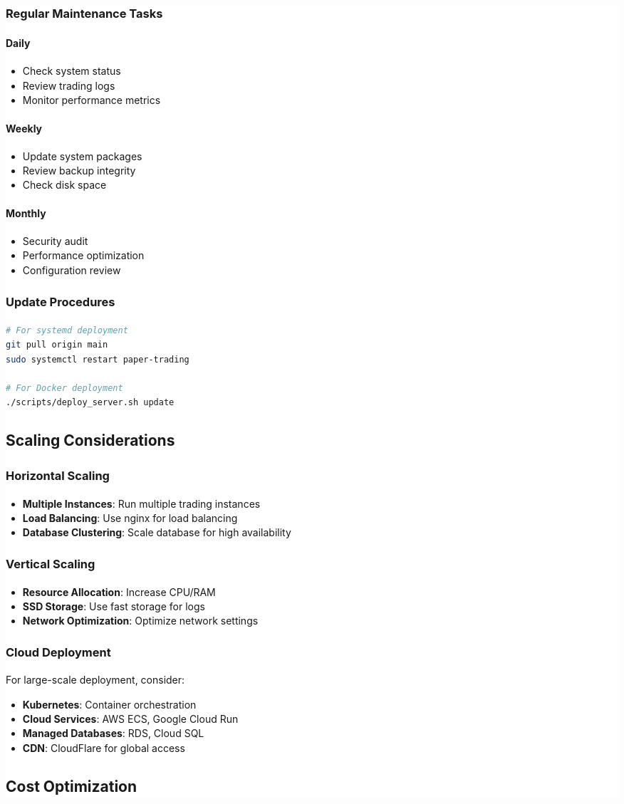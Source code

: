 ### Regular Maintenance Tasks

#### Daily
- Check system status
- Review trading logs
- Monitor performance metrics

#### Weekly
- Update system packages
- Review backup integrity
- Check disk space

#### Monthly
- Security audit
- Performance optimization
- Configuration review

### Update Procedures

```bash
# For systemd deployment
git pull origin main
sudo systemctl restart paper-trading

# For Docker deployment
./scripts/deploy_server.sh update
```

## Scaling Considerations

### Horizontal Scaling

- **Multiple Instances**: Run multiple trading instances
- **Load Balancing**: Use nginx for load balancing
- **Database Clustering**: Scale database for high availability

### Vertical Scaling

- **Resource Allocation**: Increase CPU/RAM
- **SSD Storage**: Use fast storage for logs
- **Network Optimization**: Optimize network settings

### Cloud Deployment

For large-scale deployment, consider:

- **Kubernetes**: Container orchestration
- **Cloud Services**: AWS ECS, Google Cloud Run
- **Managed Databases**: RDS, Cloud SQL
- **CDN**: CloudFlare for global access

## Cost Optimization
